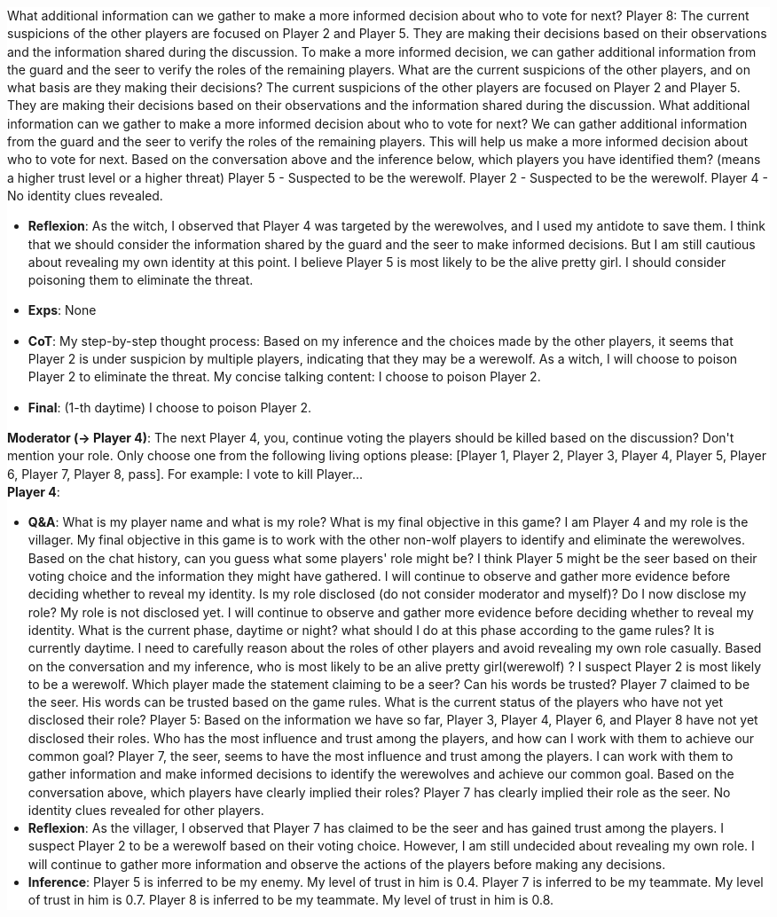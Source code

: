 What additional information can we gather to make a more informed decision about who to vote for next? Player 8: The current suspicions of the other players are focused on Player 2 and Player 5. They are making their decisions based on their observations and the information shared during the discussion. To make a more informed decision, we can gather additional information from the guard and the seer to verify the roles of the remaining players.
What are the current suspicions of the other players, and on what basis are they making their decisions? The current suspicions of the other players are focused on Player 2 and Player 5. They are making their decisions based on their observations and the information shared during the discussion.
What additional information can we gather to make a more informed decision about who to vote for next? We can gather additional information from the guard and the seer to verify the roles of the remaining players. This will help us make a more informed decision about who to vote for next.
Based on the conversation above and the inference below, which players you have identified them? (means a higher trust level or a higher threat) Player 5 - Suspected to be the werewolf. Player 2 - Suspected to be the werewolf. Player 4 - No identity clues revealed.  
- **Reflexion**: As the witch, I observed that Player 4 was targeted by the werewolves, and I used my antidote to save them. I think that we should consider the information shared by the guard and the seer to make informed decisions. But I am still cautious about revealing my own identity at this point. I believe Player 5 is most likely to be the alive pretty girl. I should consider poisoning them to eliminate the threat.  
- **Exps**: None  
- **CoT**: My step-by-step thought process: Based on my inference and the choices made by the other players, it seems that Player 2 is under suspicion by multiple players, indicating that they may be a werewolf. As a witch, I will choose to poison Player 2 to eliminate the threat. 
My concise talking content: I choose to poison Player 2.  

- **Final**: (1-th daytime) I choose to poison Player 2.  

**Moderator (-> Player 4)**: The next Player 4, you, continue voting the players should be killed based on the discussion? Don't mention your role. Only choose one from the following living options please: [Player 1, Player 2, Player 3, Player 4, Player 5, Player 6, Player 7, Player 8, pass]. For example: I vote to kill Player...  
**Player 4**:  
- **Q&A**: What is my player name and what is my role? What is my final objective in this game? I am Player 4 and my role is the villager. My final objective in this game is to work with the other non-wolf players to identify and eliminate the werewolves.
Based on the chat history, can you guess what some players' role might be? I think Player 5 might be the seer based on their voting choice and the information they might have gathered. I will continue to observe and gather more evidence before deciding whether to reveal my identity.
Is my role disclosed (do not consider moderator and myself)? Do I now disclose my role? My role is not disclosed yet. I will continue to observe and gather more evidence before deciding whether to reveal my identity.
What is the current phase, daytime or night? what should I do at this phase according to the game rules? It is currently daytime. I need to carefully reason about the roles of other players and avoid revealing my own role casually.
Based on the conversation and my inference, who is most likely to be an alive pretty girl(werewolf) ? I suspect Player 2 is most likely to be a werewolf.
Which player made the statement claiming to be a seer? Can his words be trusted? Player 7 claimed to be the seer. His words can be trusted based on the game rules.
What is the current status of the players who have not yet disclosed their role? Player 5: Based on the information we have so far, Player 3, Player 4, Player 6, and Player 8 have not yet disclosed their roles.
Who has the most influence and trust among the players, and how can I work with them to achieve our common goal? Player 7, the seer, seems to have the most influence and trust among the players. I can work with them to gather information and make informed decisions to identify the werewolves and achieve our common goal.
Based on the conversation above, which players have clearly implied their roles? Player 7 has clearly implied their role as the seer. No identity clues revealed for other players.  
- **Reflexion**: As the villager, I observed that Player 7 has claimed to be the seer and has gained trust among the players. I suspect Player 2 to be a werewolf based on their voting choice. However, I am still undecided about revealing my own role. I will continue to gather more information and observe the actions of the players before making any decisions.  
- **Inference**: Player 5 is inferred to be my enemy. My level of trust in him is 0.4.
Player 7 is inferred to be my teammate. My level of trust in him is 0.7.
Player 8 is inferred to be my teammate. My level of trust in him is 0.8.